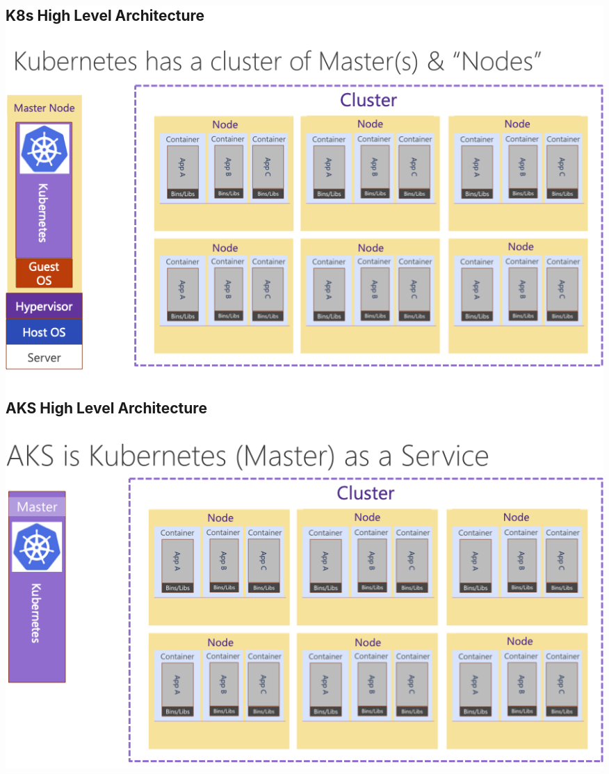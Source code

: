 
## K8s High Level Architecture

## ![K8s-HLD](./Assets/K8s-HLD.png)



## AKS High Level Architecture

## ![AKS-HLD](./Assets/AKS-HLD.png)

